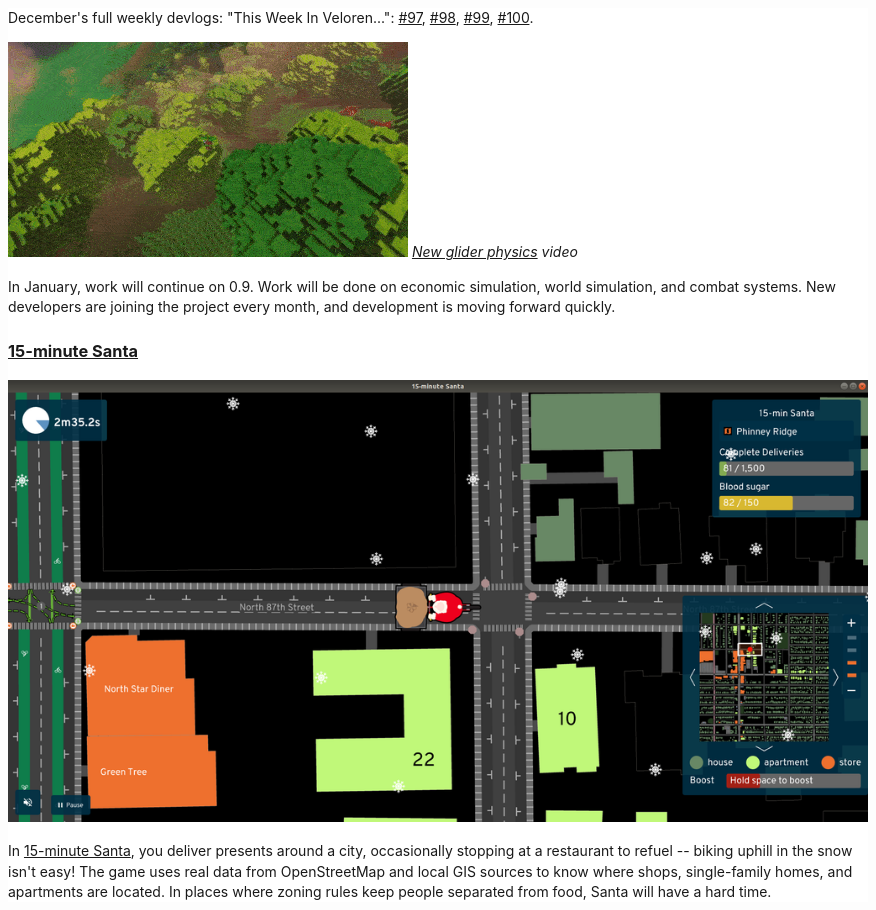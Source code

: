 December's full weekly devlogs: "This Week In Veloren...":
[#97](https://veloren.net/devblog-97),
[#98](https://veloren.net/devblog-98),
[#99](https://veloren.net/devblog-99),
[#100](https://veloren.net/devblog-100).

[![Youtube preview img](veloren-glider.gif)][veloren-0.8-gameplay]
_[New glider physics][veloren-glider] video_

In January, work will continue on 0.9. Work will be done on economic simulation,
world simulation, and combat systems. New developers are joining the project
every month, and development is moving forward quickly.

[veloren]: https://veloren.net
[veloren-blog-100]: https://veloren.net/devblog-100
[veloren-98-contributors]: https://veloren.net/devblog-98/#contributor-work
[veloren-econ-1]: https://veloren.net/devblog-98#economic-simulation-update-by-christof
[veloren-econ-2]: https://veloren.net/devblog-99#economic-simulation-by-christof
[veloren-ui]: https://veloren.net/devblog-100#ui-progress-by-pfau
[veloren-glider]: https://veloren.net/devblog-100#glider-physics-by-slipped
[veloren-gilrs]: https://veloren.net/devblog-100#mckol-s-veloren-journey
[veloren-modelling-1]: https://veloren.net/devblog-100#modeling-with-gemu
[veloren-modelling-2]: https://veloren.net/devblog-100#modeling-with-snowram
[veloren-persistence]: https://veloren.net/devblog-100#work-by-xvar
[veloren-combat]: https://veloren.net/devblog-100#combat-improvements-by-james
[veloren-net]: https://veloren.net/devblog-100#network-analysis-by-xmac94x
[veloren-graphics]: https://veloren.net/devblog-100#the-state-of-graphics-and-ui-by-imbris
[veloren-trees]: https://veloren.net/devblog-100#procedural-trees-by-ccgauche
[veloren-site]: https://veloren.net/devblog-100#new-website-design-by-songtronix
[veloren-graphic-future]: https://veloren.net/devblog-100#looking-to-the-graphical-future-by-sharp
[veloren-0.8-changelog]: https://gitlab.com/veloren/veloren/-/blob/master/CHANGELOG.md#080-2020-11-28
[veloren-minidebconf-talk]: https://youtube.com/watch?v=76FPpOnshNw
[veloren-0.8-gameplay]: https://youtube.com/watch?v=8WWVe1cIu7I

### [15-minute Santa][15m-santa]

![15-minute Santa](santa.png)

In [15-minute Santa][15m-santa], you deliver presents around a city,
occasionally stopping at a restaurant to refuel -- biking uphill in the snow
isn't easy! The game uses real data from OpenStreetMap and local GIS sources to
know where shops, single-family homes, and apartments are located. In places
where zoning rules keep people separated from food, Santa will have a hard
time.


[Rust]: https://rust-lang.org
[join]: https://github.com/rust-gamedev/wg#join-the-fun
[pr]: https://github.com/rust-gamedev/rust-gamedev.github.io
[coordination]: https://github.com/rust-gamedev/rust-gamedev.github.io/issues?q=label%3Acoordination
[Rust]: https://rust-lang.org
[join]: https://github.com/rust-gamedev/wg#join-the-fun
[wor-discord]: https://discord.gg/JGeVt5XwPP
[wor-website]: https://anthropicstudios.com/way-of-rhea
[15m-santa]: http://santa.abstreet.org
[abstreet]: https://abstreet.org
[santa-code]: https://github.com/dabreegster/abstreet/tree/master/santa/src/
[abstreet-roadmap]: https://docs.google.com/document/d/1oV4mdtb0ve-wf0HqbEvR9IwXLIkTeDu8a3UnJxnr2F0/edit?usp=sharing
[Egregoria]: https://github.com/Uriopass/Egregoria
[egregoria-blog-post]: http://douady.paris/blog/egregoria_7.html
[egregoria-discord]: https://discord.gg/CAaZhUJ
[drs-discord]: https://discord.gg/fbRsNNB
[drs-repo]: https://github.com/doukutsu-rs/doukutsu-rs
[cave-story]: https://en.wikipedia.org/wiki/Cave_Story
[ggez]: https://ggez.rs
[drs-android]: https://reddit.com/r/rust/comments/kh79r1/made_my_rust_remake_of_cave_story
[Antorum]: https://ratwizard.dev/dev-log/antorum
[@dooskington]: https://twitter.com/dooskington
[@bombfuse_dev]: https://twitter.com/bombfuse_dev
[fn]: https://gitlab.com/silwol/freenukum
[fn-reddit-announce]: https://reddit.com/r/rust_gamedev/comments/k9dw50/freenukum
[fn-crates-io]: https://crates.io/crates/freenukum
[fn-screenshots]: https://gitlab.com/silwol/freenukum/-/wikis/FreeNukum-Screenshots
[fn-matrix-chat]: https://matrix.to/#/#freenukum:matrix.org
[fn-changelog]: https://gitlab.com/silwol/freenukum/-/blob/main/CHANGELOG.md
[@silwol]: https://chaos.social/@silwol
[weegames-itch]: https://yeahross.itch.io/weegames
[weegames-demo-source]: https://github.com/yeahross0/Weegames-Demo
[Cheese]: https://expenses.itch.io/cheese
[GitHub Game Off 2020]: https://itch.io/jam/game-off-2020
[wgpu-rs]: https://github.com/gfx-rs/wgpu-rs
[gltf]: https://crates.io/crates/gltf
[wgpu_glyph]: https://crates.io/crates/wgpu_glyph
[legion]: https://crates.io/crates/legion
[lyon_tessellation]: https://crates.io/crates/lyon_tessellation
[github.com/expenses/cheese]: https://github.com/expenses/cheese
[@micah_tigley]: https://twitter.com/micah_tigley
[@carlosupina]: https://twitter.com/carlosupina
[RustFest Global 2020]: https://rustfest.global/
[rustfest-talk]: https://www.youtube.com/watch?v=qoCryIy4bFE
[visual_partner]: https://twitter.com/visual_partner
[talk-tweet]: https://twitter.com/carlosupina/status/1341763006716407808
[space_shooter_rs]: https://github.com/amethyst/space_shooter_rs
[debug-lines]: https://twitter.com/carlosupina/status/1335289462738259974
[player-config]: https://github.com/amethyst/space_shooter_rs/pull/101
[pikachu-src]: https://github.com/danbugs/danlogs/tree/master/rust/projects/pikachu_volleyball
[pikachu-video]: https://youtube.com/watch?v=Z1sxCC0CDts
[@danlogs]: http://youtube.com/c/danlogs
[amazon-book]: https://amazon.com/Practical-Rust-Projects-Computing-Applications/dp/1484255984
[danlogs-discord]: https://discord.com/invite/fSWE49H
[@danologue]: https://twitter.com/danologue
[@timClicks]: https://twitter.com/timClicks
[timclicks-session]: https://youtube.com/watch?v=d9lsT4kJo44
[timclicks-nannou]: https://nannou.cc
[bezier_article]: https://vladjuckov.github.io/beziers-sdf
[bezier_demo]: https://pum-purum-pum-pum.github.io/bezier
[@VladZhukov0]: https://twitter.com/VladZhukov0
[hqlines]: https://vladjuckov.github.io/hqlines
[@mactuitui]: https://twitter.com/mactuitui
[mactuitui-talk]: https://www.youtube.com/watch?v=Ml6tpyTyXhM
[mactuitui-repository]: https://github.com/MacTuitui/nannou-universe
[mactuitui-discussion]: https://twitter.com/MacTuitui/status/1339863034991276035
[mactuitui-nannou-website]: https://nannou.cc
[mactuitui-github-universe]: https://githubuniverse.com/Nannou-creative-coding-with-Rust/
[legion-script]: https://github.com/redcodestudios/legion_script
[@pablodiegoss]: https://github.com/pablodiegoss
[@rodrigocam]: https://github.com/rodrigocam
[amethyst]: https://github.com/amethyst/amethyst
[thesis-thread]: https://community.amethyst.rs/t/undergrad-thesis-on-game-scripting-for-legion/1753
[Mun]: https://mun-lang.org
[mun-november]: https://mun-lang.org/blog/2020/12/07/this-month-november
[mun-december]: https://mun-lang.org/blog/2021/01/05/this-month-december
[Kira]: https://github.com/tesselode/kira
[@tesselode]: https://twitter.com/tesselode
[SPIR-Q]: https://github.com/penguinliong/spirq-rs
[spirq-reddit]: https://reddit.com/r/rust_gamedev/comments/kgv4gh/spirq_0410
[rust-gpu]: https://github.com/EmbarkStudios/rust-gpu
[rust-gpu-web]: https://shadered.org/blog?id=4
[rust-gpu-textures]: https://github.com/EmbarkStudios/rust-gpu/pull/276
[rust-gpu-compute]: https://github.com/EmbarkStudios/rust-gpu/pull/195
[rust-gpu-asm]: https://github.com/EmbarkStudios/rust-gpu/pull/254
[Egui]: https://github.com/emilk/egui
[demo]: https://emilk.github.io/egui
[eframe]: https://lib.rs/eframe
[egui_template]: https://github.com/emilk/egui_template
[changelog]: https://github.com/emilk/egui/blob/master/CHANGELOG.md
[tetra]: https://github.com/17cupsofcoffee/tetra
[tetra-changelog]: https://github.com/17cupsofcoffee/tetra/blob/main/CHANGELOG.md
[macroquad-interview]: https://rustgamedev.com/episodes/interview-with-fedor-logachev
[platformer-source]: https://github.com/not-fl3/macroquad/blob/master/examples/platformer.rs
[platformer-web]: https://not-fl3.github.io/miniquad-samples/platformer.html
[celeste-physics]: https://maddythorson.medium.com/celeste-and-towerfall-physics-d24bd2ae0fc5
[miniquad]: https://github.com/not-fl3/miniquad
[macroquad]: https://github.com/not-fl3/macroquad
[particles-web]: https://fedorgames.itch.io/macroquad-particles
[particles-source]: https://github.com/not-fl3/particles-editor
[profiling-blog]: https://not-fl3.github.io/platformer-book/profiling.html
[starframe]: https://github.com/moletrooper/starframe
[@moletrooper]: https://twitter.com/moletrooper
[rpt]: https://github.com/ekzhang/rpt
[@ekzhang]: https://www.ekzhang.com/
[@scanhex]: https://github.com/scanhex
[rayon]: https://github.com/rayon-rs/rayon
[crates.io]: https://crates.io/
[rust-graphics-playground]: http://playground.meteorlinker.com
[spinning-triangle]: http://playground.meteorlinker.com/?share=1
[spinning-cube]: http://playground.meteorlinker.com/?share=864
[serpinski-triangle]: http://playground.meteorlinker.com/?share=682
[serpinski-carpet]: http://playground.meteorlinker.com/?share=1054
[graphics-playground-source]: https://gitlab.com/DixieDev/rust-graphics-playground
[/r/rust_gamedev]: https://reddit.com/r/rust_gamedev
[@rust_gamedev]: https://twitter.com/rust_gamedev
[pr]: https://github.com/rust-gamedev/rust-gamedev.github.io